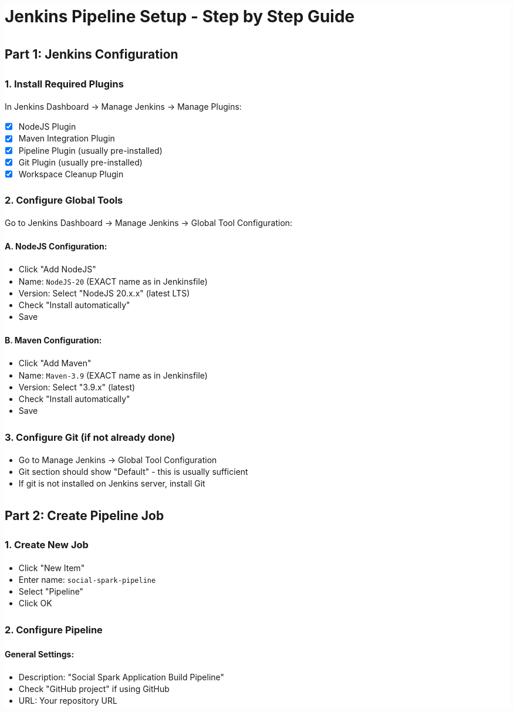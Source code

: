 # Jenkins Pipeline Setup - Step by Step Guide

## Part 1: Jenkins Configuration

### 1. Install Required Plugins
In Jenkins Dashboard → Manage Jenkins → Manage Plugins:
- [x] NodeJS Plugin
- [x] Maven Integration Plugin
- [x] Pipeline Plugin (usually pre-installed)
- [x] Git Plugin (usually pre-installed)
- [x] Workspace Cleanup Plugin

### 2. Configure Global Tools
Go to Jenkins Dashboard → Manage Jenkins → Global Tool Configuration:

#### A. NodeJS Configuration:
- Click "Add NodeJS"
- Name: `NodeJS-20` (EXACT name as in Jenkinsfile)
- Version: Select "NodeJS 20.x.x" (latest LTS)
- Check "Install automatically"
- Save

#### B. Maven Configuration:
- Click "Add Maven"
- Name: `Maven-3.9` (EXACT name as in Jenkinsfile)
- Version: Select "3.9.x" (latest)
- Check "Install automatically"
- Save

### 3. Configure Git (if not already done)
- Go to Manage Jenkins → Global Tool Configuration
- Git section should show "Default" - this is usually sufficient
- If git is not installed on Jenkins server, install Git

## Part 2: Create Pipeline Job

### 1. Create New Job
- Click "New Item"
- Enter name: `social-spark-pipeline`
- Select "Pipeline"
- Click OK

### 2. Configure Pipeline
#### General Settings:
- Description: "Social Spark Application Build Pipeline"
- Check "GitHub project" if using GitHub
- URL: Your repository URL

